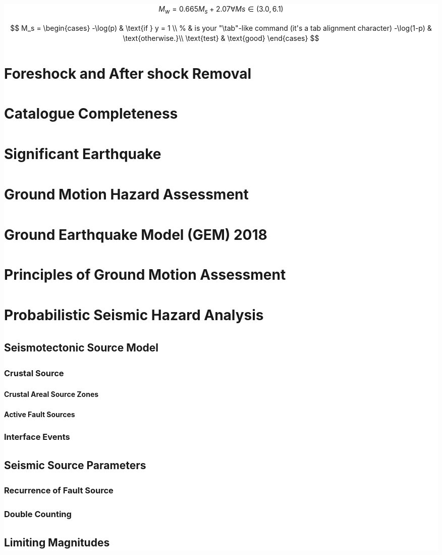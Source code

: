 $$ M_w = 0.665M_s +2.07   \forall Ms \in (3.0, 6.1)$$

$$
M_s = \begin{cases}
    -\log(p) & \text{if } y = 1 \\ % & is your "\tab"-like command (it's a tab alignment character)
    -\log(1-p) & \text{otherwise.}\\
    \text{test} & \text{good}
\end{cases}
$$



# Foreshock and After shock Removal


# Catalogue Completeness

# Significant Earthquake 

# Ground Motion Hazard Assessment

# Ground Earthquake Model (GEM) 2018

# Principles of Ground Motion Assessment 

# Probabilistic Seismic Hazard Analysis

## Seismotectonic Source Model

### Crustal Source

#### Crustal Areal Source Zones

#### Active Fault Sources

### Interface Events

## Seismic Source Parameters

### Recurrence of Fault Source
### Double Counting 

## Limiting Magnitudes
